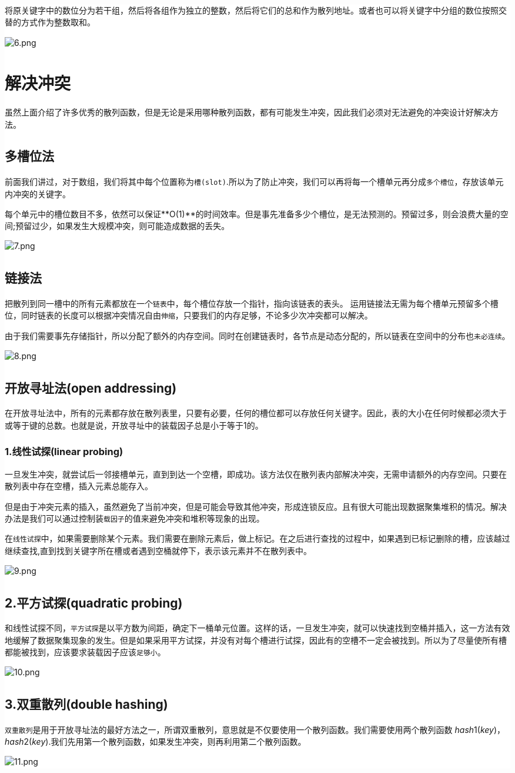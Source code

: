 将原关键字中的数位分为若干组，然后将各组作为独立的整数，然后将它们的总和作为散列地址。或者也可以将关键字中分组的数位按照交替的方式作为整数取和。

![6.png](https://cdn.acwing.com/media/article/image/2020/04/05/32343_a031ede877-6.png) 


# 解决冲突

虽然上面介绍了许多优秀的散列函数，但是无论是采用哪种散列函数，都有可能发生冲突，因此我们必须对无法避免的冲突设计好解决方法。

## 多槽位法

前面我们讲过，对于数组，我们将其中每个位置称为`槽(slot)`.所以为了防止冲突，我们可以再将每一个槽单元再分成`多个槽位`，存放该单元内冲突的关键字。

每个单元中的槽位数目不多，依然可以保证**O(1)**的时间效率。但是事先准备多少个槽位，是无法预测的。预留过多，则会浪费大量的空间;预留过少，如果发生大规模冲突，则可能造成数据的丢失。

![7.png](https://cdn.acwing.com/media/article/image/2020/04/05/32343_a29ee55e77-7.png) 


## 链接法

把散列到同一槽中的所有元素都放在一个`链表`中，每个槽位存放一个指针，指向该链表的表头。
运用链接法无需为每个槽单元预留多个槽位，同时链表的长度可以根据冲突情况自由`伸缩`，只要我们的内存足够，不论多少次冲突都可以解决。

由于我们需要事先存储指针，所以分配了额外的内存空间。同时在创建链表时，各节点是动态分配的，所以链表在空间中的分布也`未必连续`。

![8.png](https://cdn.acwing.com/media/article/image/2020/04/05/32343_a54f5b2677-8.png) 


## 开放寻址法(open addressing)

在开放寻址法中，所有的元素都存放在散列表里，只要有必要，任何的槽位都可以存放任何关键字。因此，表的大小在任何时候都必须大于或等于键的总数。也就是说，开放寻址中的装载因子总是小于等于1的。

### 1.线性试探(linear probing)

一旦发生冲突，就尝试后一邻接槽单元，直到到达一个空槽，即成功。该方法仅在散列表内部解决冲突，无需申请额外的内存空间。只要在散列表中存在空槽，插入元素总能存入。

但是由于冲突元素的插入，虽然避免了当前冲突，但是可能会导致其他冲突，形成连锁反应。且有很大可能出现数据聚集堆积的情况。解决办法是我们可以通过控制装`载因子`的值来避免冲突和堆积等现象的出现。

在`线性试探`中，如果需要删除某个元素。我们需要在删除元素后，做上标记。在之后进行查找的过程中，如果遇到已标记删除的槽，应该越过继续查找,直到找到关键字所在槽或者遇到空桶就停下，表示该元素并不在散列表中。

![9.png](https://cdn.acwing.com/media/article/image/2020/04/05/32343_a9b12f8c77-9.png) 


## 2.平方试探(quadratic probing)

和线性试探不同，`平方试探`是以平方数为间距，确定下一桶单元位置。这样的话，一旦发生冲突，就可以快速找到空桶并插入，这一方法有效地缓解了数据聚集现象的发生。但是如果采用平方试探，并没有对每个槽进行试探，因此有的空槽不一定会被找到。所以为了尽量使所有槽都能被找到，应该要求装载因子应该`足够小`。

![10.png](https://cdn.acwing.com/media/article/image/2020/04/05/32343_ac5d2e1677-10.png)


## 3.双重散列(double hashing)

`双重散列`是用于开放寻址法的最好方法之一，所谓双重散列，意思就是不仅要使用一个散列函数。我们需要使用两个散列函数 $hash1(key)$，$hash2(key)$.我们先用第一个散列函数，如果发生冲突，则再利用第二个散列函数。

![11.png](https://cdn.acwing.com/media/article/image/2020/04/05/32343_af39811677-11.png)

